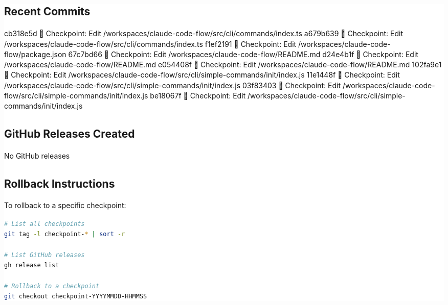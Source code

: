 
## Recent Commits
cb318e5d 🔖 Checkpoint: Edit /workspaces/claude-code-flow/src/cli/commands/index.ts
a679b639 🔖 Checkpoint: Edit /workspaces/claude-code-flow/src/cli/commands/index.ts
f1ef2191 🔖 Checkpoint: Edit /workspaces/claude-code-flow/package.json
67c7bd66 🔖 Checkpoint: Edit /workspaces/claude-code-flow/README.md
d24e4b1f 🔖 Checkpoint: Edit /workspaces/claude-code-flow/README.md
e054408f 🔖 Checkpoint: Edit /workspaces/claude-code-flow/README.md
102fa9e1 🔖 Checkpoint: Edit /workspaces/claude-code-flow/src/cli/simple-commands/init/index.js
11e1448f 🔖 Checkpoint: Edit /workspaces/claude-code-flow/src/cli/simple-commands/init/index.js
03f83403 🔖 Checkpoint: Edit /workspaces/claude-code-flow/src/cli/simple-commands/init/index.js
be18067f 🔖 Checkpoint: Edit /workspaces/claude-code-flow/src/cli/simple-commands/init/index.js

## GitHub Releases Created
No GitHub releases

## Rollback Instructions
To rollback to a specific checkpoint:
```bash
# List all checkpoints
git tag -l checkpoint-* | sort -r

# List GitHub releases
gh release list

# Rollback to a checkpoint
git checkout checkpoint-YYYYMMDD-HHMMSS
```
